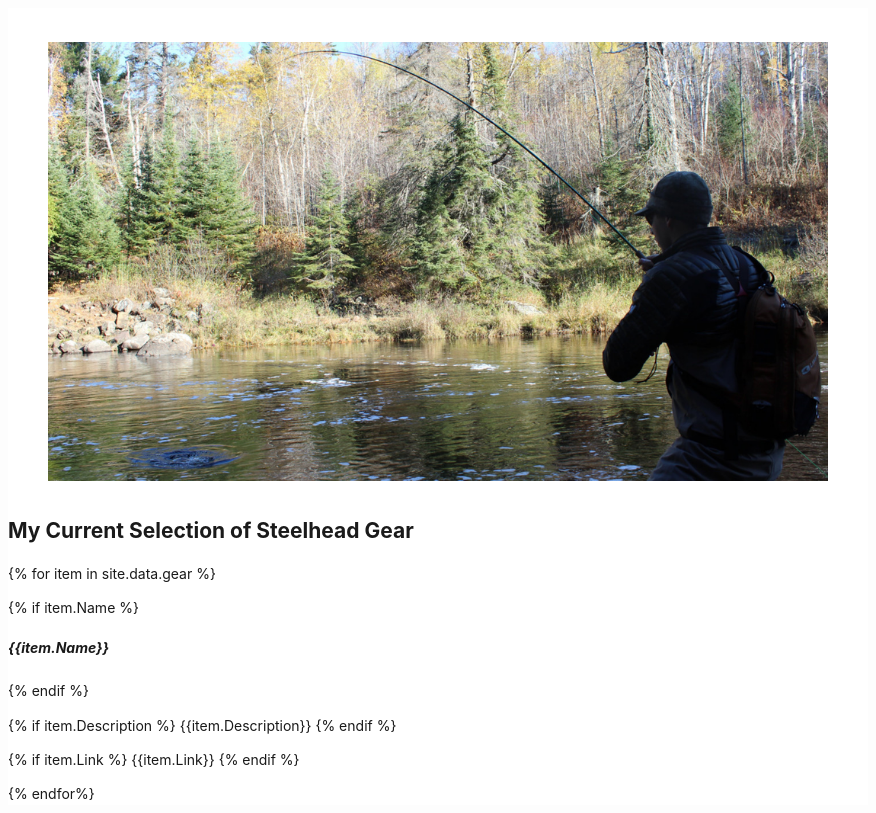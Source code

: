 &nbsp;
<figure>
  <img title="North Shore Steelhead" alt="North Shore Steelhead" src="/images/North_Shore_Fall_Steelhead.jpg">
  
</figure>

## My Current Selection of Steelhead Gear

{% for item in site.data.gear %}

{% if item.Name %}
##### {{item.Name}}
{% endif %}

{% if item.Description %}
{{item.Description}}
{% endif %}

{% if item.Link %}
<span title="Buy {{item.Name}}">{{item.Link}}</span>
{% endif %}

{% endfor%}


